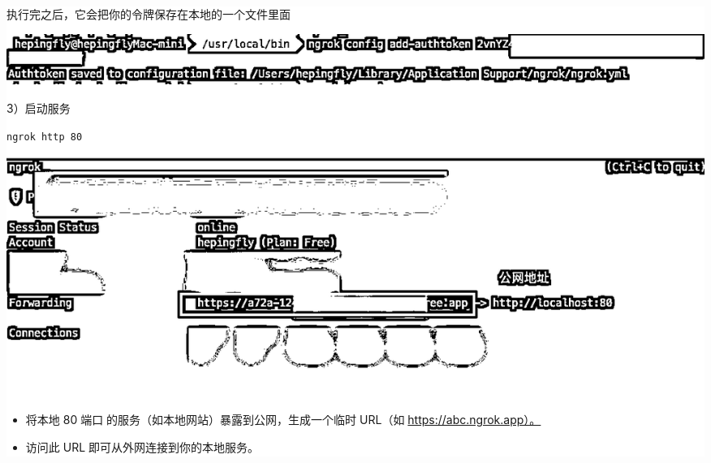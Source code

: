 执行完之后，它会把你的令牌保存在本地的一个文件里面

![](img/ba963a3df227ea313ac313e9e83a1be0.png)

3）启动服务

```
ngrok http 80
```

![](img/813f0b4b8c77d7eecc9278fa4c5d20de.png)

*   将本地 80 端口 的服务（如本地网站）暴露到公网，生成一个临时 URL（如 https://abc.ngrok.app）。

*   访问此 URL 即可从外网连接到你的本地服务。
